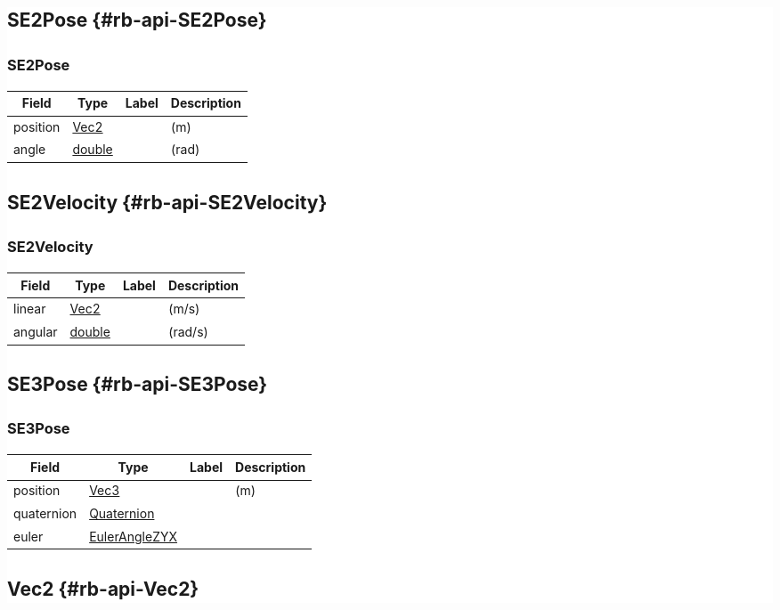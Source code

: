 




## SE2Pose {#rb-api-SE2Pose}

### SE2Pose



| Field | Type | Label | Description |
| ----- | ---- | ----- | ----------- |
| position | [Vec2](#rb-api-Vec2) |  | (m) |
| angle | [double](#double) |  | (rad) |






## SE2Velocity {#rb-api-SE2Velocity}

### SE2Velocity



| Field | Type | Label | Description |
| ----- | ---- | ----- | ----------- |
| linear | [Vec2](#rb-api-Vec2) |  | (m/s) |
| angular | [double](#double) |  | (rad/s) |






## SE3Pose {#rb-api-SE3Pose}

### SE3Pose



| Field | Type | Label | Description |
| ----- | ---- | ----- | ----------- |
| position | [Vec3](#rb-api-Vec3) |  | (m) |
| quaternion | [Quaternion](#rb-api-Quaternion) |  |  |
| euler | [EulerAngleZYX](#rb-api-EulerAngleZYX) |  |  |






## Vec2 {#rb-api-Vec2}

